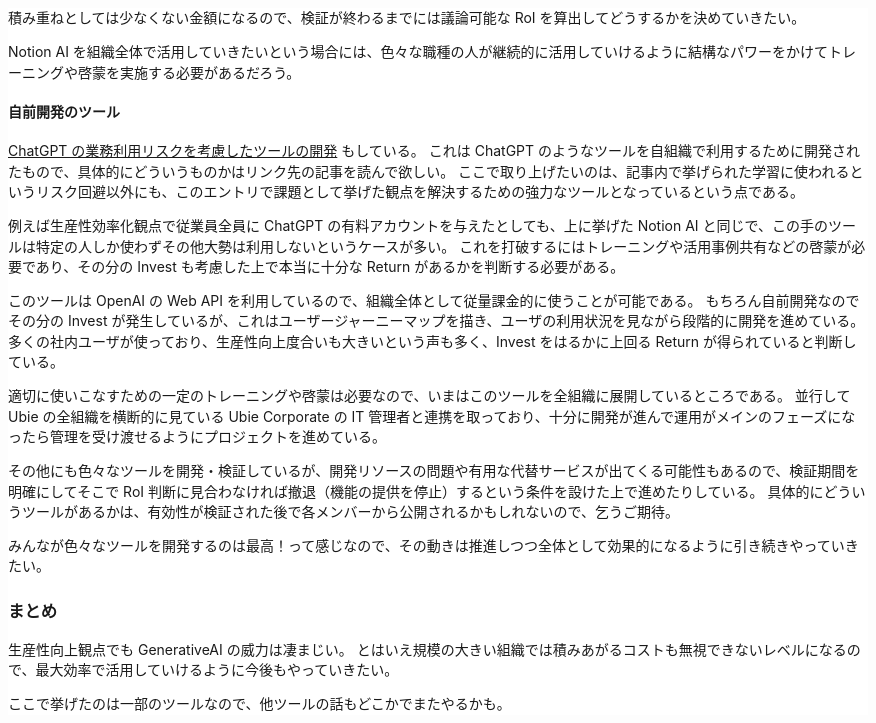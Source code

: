 積み重ねとしては少なくない金額になるので、検証が終わるまでには議論可能な RoI を算出してどうするかを決めていきたい。

Notion AI を組織全体で活用していきたいという場合には、色々な職種の人が継続的に活用していけるように結構なパワーをかけてトレーニングや啓蒙を実施する必要があるだろう。

#### 自前開発のツール
[ChatGPT の業務利用リスクを考慮したツールの開発](https://note.com/sys1yagi/n/n6b7425df175f) もしている。
これは ChatGPT のようなツールを自組織で利用するために開発されたもので、具体的にどういうものかはリンク先の記事を読んで欲しい。
ここで取り上げたいのは、記事内で挙げられた学習に使われるというリスク回避以外にも、このエントリで課題として挙げた観点を解決するための強力なツールとなっているという点である。

例えば生産性効率化観点で従業員全員に ChatGPT の有料アカウントを与えたとしても、上に挙げた Notion AI と同じで、この手のツールは特定の人しか使わずその他大勢は利用しないというケースが多い。
これを打破するにはトレーニングや活用事例共有などの啓蒙が必要であり、その分の Invest も考慮した上で本当に十分な Return があるかを判断する必要がある。

このツールは OpenAI の Web API を利用しているので、組織全体として従量課金的に使うことが可能である。
もちろん自前開発なのでその分の Invest が発生しているが、これはユーザージャーニーマップを描き、ユーザの利用状況を見ながら段階的に開発を進めている。
多くの社内ユーザが使っており、生産性向上度合いも大きいという声も多く、Invest をはるかに上回る Return が得られていると判断している。

適切に使いこなすための一定のトレーニングや啓蒙は必要なので、いまはこのツールを全組織に展開しているところである。
並行して Ubie の全組織を横断的に見ている Ubie Corporate の IT 管理者と連携を取っており、十分に開発が進んで運用がメインのフェーズになったら管理を受け渡せるようにプロジェクトを進めている。

その他にも色々なツールを開発・検証しているが、開発リソースの問題や有用な代替サービスが出てくる可能性もあるので、検証期間を明確にしてそこで RoI 判断に見合わなければ撤退（機能の提供を停止）するという条件を設けた上で進めたりしている。
具体的にどういうツールがあるかは、有効性が検証された後で各メンバーから公開されるかもしれないので、乞うご期待。

みんなが色々なツールを開発するのは最高！って感じなので、その動きは推進しつつ全体として効果的になるように引き続きやっていきたい。

### まとめ
生産性向上観点でも GenerativeAI の威力は凄まじい。
とはいえ規模の大きい組織では積みあがるコストも無視できないレベルになるので、最大効率で活用していけるように今後もやっていきたい。

ここで挙げたのは一部のツールなので、他ツールの話もどこかでまたやるかも。
